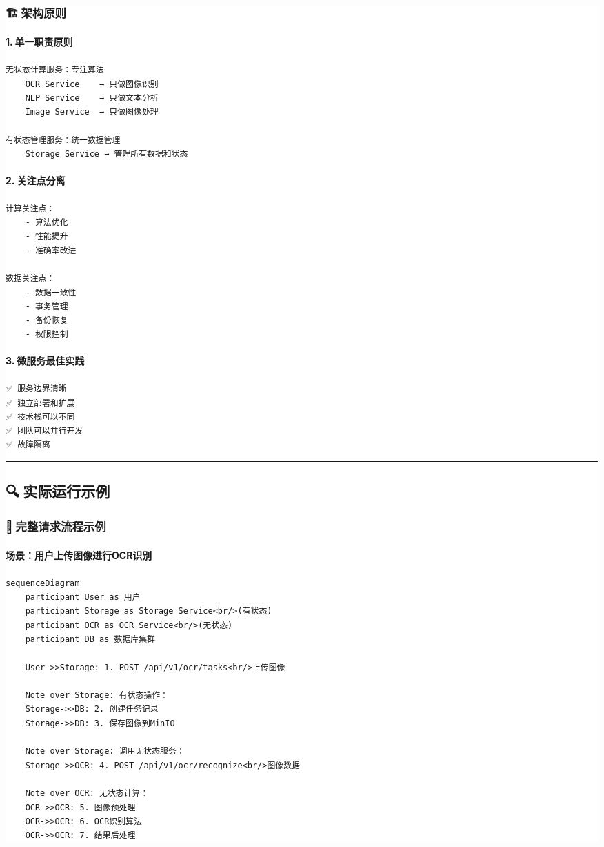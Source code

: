 ### 🏗️ 架构原则

#### 1. **单一职责原则**
```
无状态计算服务：专注算法
    OCR Service    → 只做图像识别
    NLP Service    → 只做文本分析  
    Image Service  → 只做图像处理
    
有状态管理服务：统一数据管理  
    Storage Service → 管理所有数据和状态
```

#### 2. **关注点分离**
```
计算关注点：
    - 算法优化
    - 性能提升
    - 准确率改进
    
数据关注点：
    - 数据一致性
    - 事务管理  
    - 备份恢复
    - 权限控制
```

#### 3. **微服务最佳实践**
```
✅ 服务边界清晰
✅ 独立部署和扩展
✅ 技术栈可以不同
✅ 团队可以并行开发
✅ 故障隔离
```

---

## 🔍 实际运行示例

### 📝 完整请求流程示例

#### 场景：用户上传图像进行OCR识别

```mermaid
sequenceDiagram
    participant User as 用户
    participant Storage as Storage Service<br/>(有状态)
    participant OCR as OCR Service<br/>(无状态)
    participant DB as 数据库集群

    User->>Storage: 1. POST /api/v1/ocr/tasks<br/>上传图像
    
    Note over Storage: 有状态操作：
    Storage->>DB: 2. 创建任务记录
    Storage->>DB: 3. 保存图像到MinIO
    
    Note over Storage: 调用无状态服务：
    Storage->>OCR: 4. POST /api/v1/ocr/recognize<br/>图像数据
    
    Note over OCR: 无状态计算：
    OCR->>OCR: 5. 图像预处理
    OCR->>OCR: 6. OCR识别算法  
    OCR->>OCR: 7. 结果后处理
```